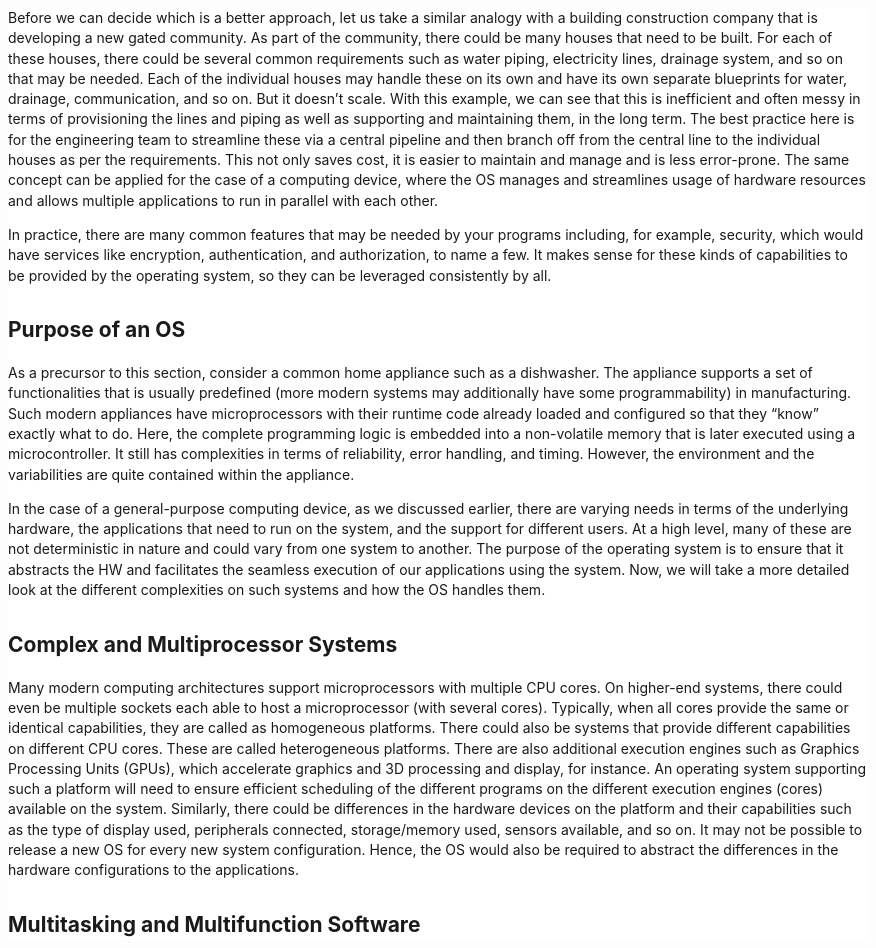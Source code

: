 Before we can decide which is a better approach, let us take a similar analogy with a building construction company that is developing a new gated community. As part of the community, there could be many houses that need to be built. For each of these houses, there could be several common requirements such as water piping, electricity lines, drainage system, and so on that may be needed. Each of the individual houses may handle these on its own and have its own separate blueprints for water, drainage, communication, and so on. But it doesn’t scale. With this example, we can see that this is inefficient and often messy in terms of provisioning the lines and piping as well as supporting and maintaining them, in the long term. The best practice here is for the engineering team to streamline these via a central pipeline and then branch off from the central line to the individual houses as per the requirements. This not only saves cost, it is easier to maintain and manage and is less error-prone. The same concept can be applied for the case of a computing device, where the OS manages and streamlines usage of hardware resources and allows multiple applications to run in parallel with each other.

In practice, there are many common features that may be needed by your programs including, for example, security, which would have services like encryption, authentication, and authorization, to name a few. It makes sense for these kinds of capabilities to be provided by the operating system, so they can be leveraged consistently by all.

## Purpose of an OS

As a precursor to this section, consider a common home appliance such as a dishwasher. The appliance supports a set of functionalities that is usually predefined (more modern systems may additionally have some programmability) in manufacturing. Such modern appliances have microprocessors with their runtime code already loaded and configured so that they “know” exactly what to do. Here, the complete programming logic is embedded into a non-volatile memory that is later executed using a microcontroller. It still has complexities in terms of reliability, error handling, and timing. However, the environment and the variabilities are quite contained within the appliance.

In the case of a general-purpose computing device, as we discussed earlier, there are varying needs in terms of the underlying hardware, the applications that need to run on the system, and the support for different users. At a high level, many of these are not deterministic in nature and could vary from one system to another. The purpose of the operating system is to ensure that it abstracts the HW and facilitates the seamless execution of our applications using the system. Now, we will take a more detailed look at the different complexities on such systems and how the OS handles them.

## Complex and Multiprocessor Systems

Many modern computing architectures support microprocessors with multiple CPU cores. On higher-end systems, there could even be multiple sockets each able to host a microprocessor (with several cores). Typically, when all cores provide the same or identical capabilities, they are called as homogeneous platforms. There could also be systems that provide different capabilities on different CPU cores. These are called heterogeneous platforms. There are also additional execution engines such as Graphics Processing Units (GPUs), which accelerate graphics and 3D processing and display, for instance. An operating system supporting such a platform will need to ensure efficient scheduling of the different programs on the different execution engines (cores) available on the system. Similarly, there could be differences in the hardware devices on the platform and their capabilities such as the type of display used, peripherals connected, storage/memory used, sensors available, and so on. It may not be possible to release a new OS for every new system configuration. Hence, the OS would also be required to abstract the differences in the hardware configurations to the applications.

## Multitasking and Multifunction Software
